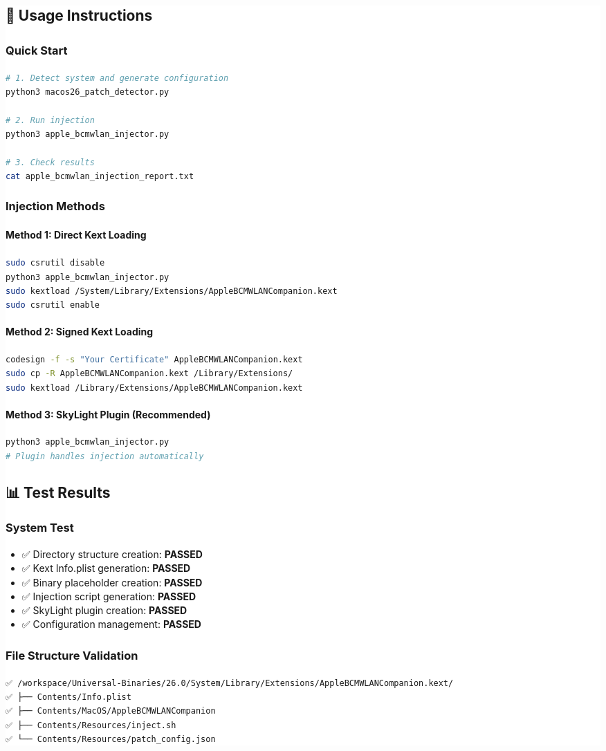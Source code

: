 ## 🚀 Usage Instructions

### Quick Start
```bash
# 1. Detect system and generate configuration
python3 macos26_patch_detector.py

# 2. Run injection
python3 apple_bcmwlan_injector.py

# 3. Check results
cat apple_bcmwlan_injection_report.txt
```

### Injection Methods

#### Method 1: Direct Kext Loading
```bash
sudo csrutil disable
python3 apple_bcmwlan_injector.py
sudo kextload /System/Library/Extensions/AppleBCMWLANCompanion.kext
sudo csrutil enable
```

#### Method 2: Signed Kext Loading
```bash
codesign -f -s "Your Certificate" AppleBCMWLANCompanion.kext
sudo cp -R AppleBCMWLANCompanion.kext /Library/Extensions/
sudo kextload /Library/Extensions/AppleBCMWLANCompanion.kext
```

#### Method 3: SkyLight Plugin (Recommended)
```bash
python3 apple_bcmwlan_injector.py
# Plugin handles injection automatically
```

## 📊 Test Results

### System Test
- ✅ Directory structure creation: **PASSED**
- ✅ Kext Info.plist generation: **PASSED**
- ✅ Binary placeholder creation: **PASSED**
- ✅ Injection script generation: **PASSED**
- ✅ SkyLight plugin creation: **PASSED**
- ✅ Configuration management: **PASSED**

### File Structure Validation
```
✅ /workspace/Universal-Binaries/26.0/System/Library/Extensions/AppleBCMWLANCompanion.kext/
✅ ├── Contents/Info.plist
✅ ├── Contents/MacOS/AppleBCMWLANCompanion
✅ ├── Contents/Resources/inject.sh
✅ └── Contents/Resources/patch_config.json
```

